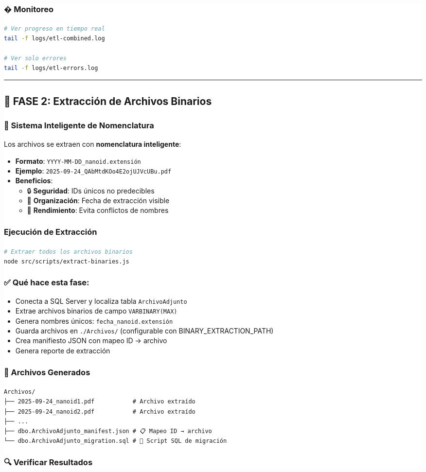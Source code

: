 ### � Monitoreo

```bash
# Ver progreso en tiempo real
tail -f logs/etl-combined.log

# Ver solo errores
tail -f logs/etl-errors.log
```

---

## 📁 FASE 2: Extracción de Archivos Binarios

### 🎯 Sistema Inteligente de Nomenclatura

Los archivos se extraen con **nomenclatura inteligente**:

- **Formato**: `YYYY-MM-DD_nanoid.extensión`
- **Ejemplo**: `2025-09-24_QAbMtdKOo4E2ojUJVcUBu.pdf`
- **Beneficios**:
  - 🔒 **Seguridad**: IDs únicos no predecibles
  - 📅 **Organización**: Fecha de extracción visible
  - 🚀 **Rendimiento**: Evita conflictos de nombres

### Ejecución de Extracción

```bash
# Extraer todos los archivos binarios
node src/scripts/extract-binaries.js
```

### ✅ Qué hace esta fase:

- Conecta a SQL Server y localiza tabla `ArchivoAdjunto`
- Extrae archivos binarios de campo `VARBINARY(MAX)`
- Genera nombres únicos: `fecha_nanoid.extensión`
- Guarda archivos en `./Archivos/` (configurable con BINARY_EXTRACTION_PATH)
- Crea manifiesto JSON con mapeo ID → archivo
- Genera reporte de extracción

### 📄 Archivos Generados

```
Archivos/
├── 2025-09-24_nanoid1.pdf           # Archivo extraído
├── 2025-09-24_nanoid2.pdf           # Archivo extraído
├── ...
├── dbo.ArchivoAdjunto_manifest.json # 📋 Mapeo ID → archivo
└── dbo.ArchivoAdjunto_migration.sql # 📄 Script SQL de migración
```

### 🔍 Verificar Resultados
